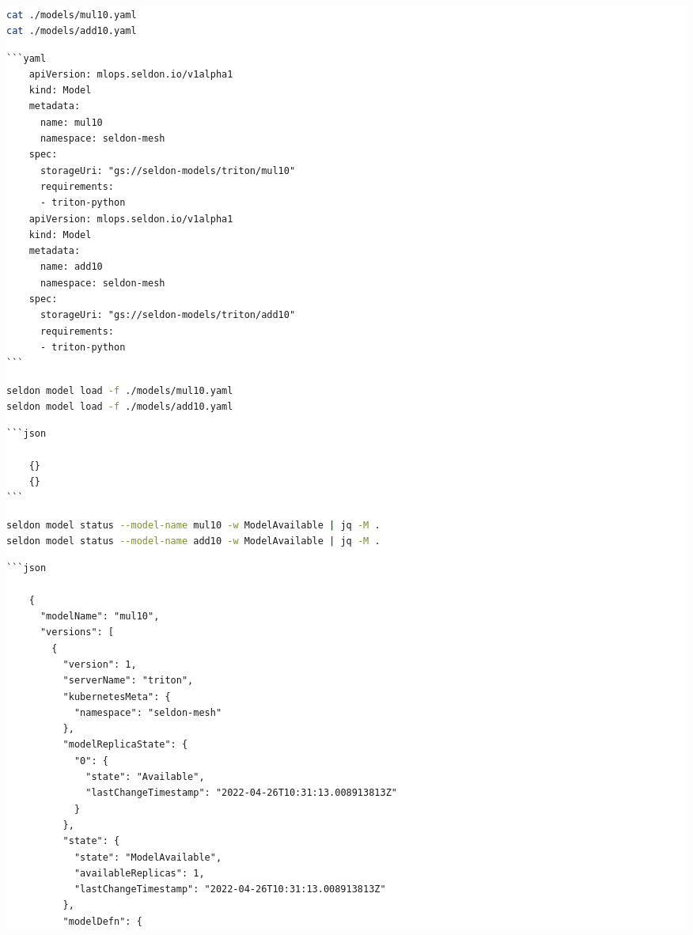 
```bash
cat ./models/mul10.yaml
cat ./models/add10.yaml
```
````{collapse} Expand to see output
```yaml
    apiVersion: mlops.seldon.io/v1alpha1
    kind: Model
    metadata:
      name: mul10
      namespace: seldon-mesh
    spec:
      storageUri: "gs://seldon-models/triton/mul10"
      requirements:
      - triton-python
    apiVersion: mlops.seldon.io/v1alpha1
    kind: Model
    metadata:
      name: add10
      namespace: seldon-mesh
    spec:
      storageUri: "gs://seldon-models/triton/add10"
      requirements:
      - triton-python
```
````

```bash
seldon model load -f ./models/mul10.yaml 
seldon model load -f ./models/add10.yaml 
```
````{collapse} Expand to see output
```json

    {}
    {}
```
````

```bash
seldon model status --model-name mul10 -w ModelAvailable | jq -M .
seldon model status --model-name add10 -w ModelAvailable | jq -M .
```
````{collapse} Expand to see output
```json

    {
      "modelName": "mul10",
      "versions": [
        {
          "version": 1,
          "serverName": "triton",
          "kubernetesMeta": {
            "namespace": "seldon-mesh"
          },
          "modelReplicaState": {
            "0": {
              "state": "Available",
              "lastChangeTimestamp": "2022-04-26T10:31:13.008913813Z"
            }
          },
          "state": {
            "state": "ModelAvailable",
            "availableReplicas": 1,
            "lastChangeTimestamp": "2022-04-26T10:31:13.008913813Z"
          },
          "modelDefn": {
````
